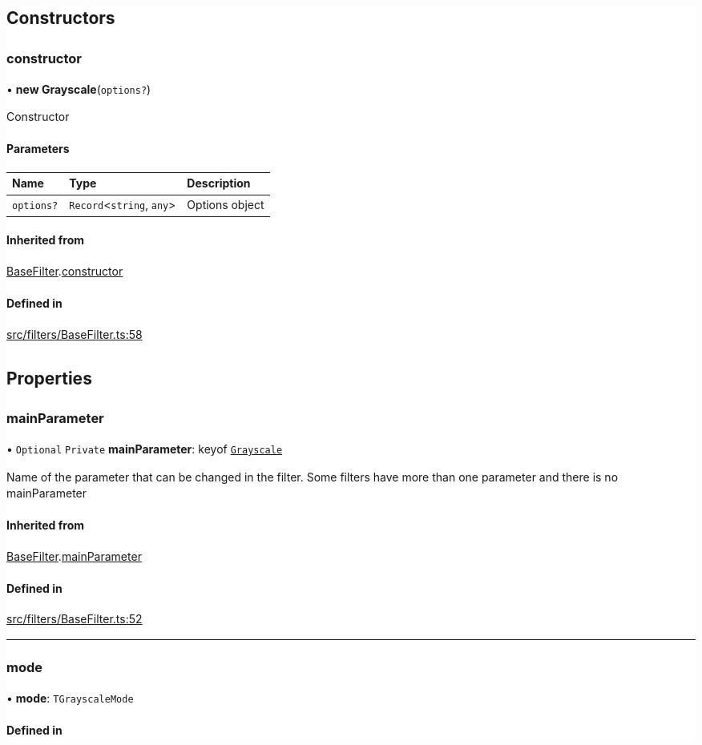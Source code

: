 ## Constructors

### constructor

• **new Grayscale**(`options?`)

Constructor

#### Parameters

| Name | Type | Description |
| :------ | :------ | :------ |
| `options?` | `Record`<`string`, `any`\> | Options object |

#### Inherited from

[BaseFilter](/apidocs/classes/filters.BaseFilter.md).[constructor](/apidocs/classes/filters.BaseFilter.md#constructor)

#### Defined in

[src/filters/BaseFilter.ts:58](https://github.com/fabricjs/fabric.js/blob/7d0e39dd9/src/filters/BaseFilter.ts#L58)

## Properties

### mainParameter

• `Optional` `Private` **mainParameter**: keyof [`Grayscale`](/apidocs/classes/filters.Grayscale.md)

Name of the parameter that can be changed in the filter.
Some filters have more than one parameter and there is no
mainParameter

#### Inherited from

[BaseFilter](/apidocs/classes/filters.BaseFilter.md).[mainParameter](/apidocs/classes/filters.BaseFilter.md#mainparameter)

#### Defined in

[src/filters/BaseFilter.ts:52](https://github.com/fabricjs/fabric.js/blob/7d0e39dd9/src/filters/BaseFilter.ts#L52)

___

### mode

• **mode**: `TGrayscaleMode`

#### Defined in
